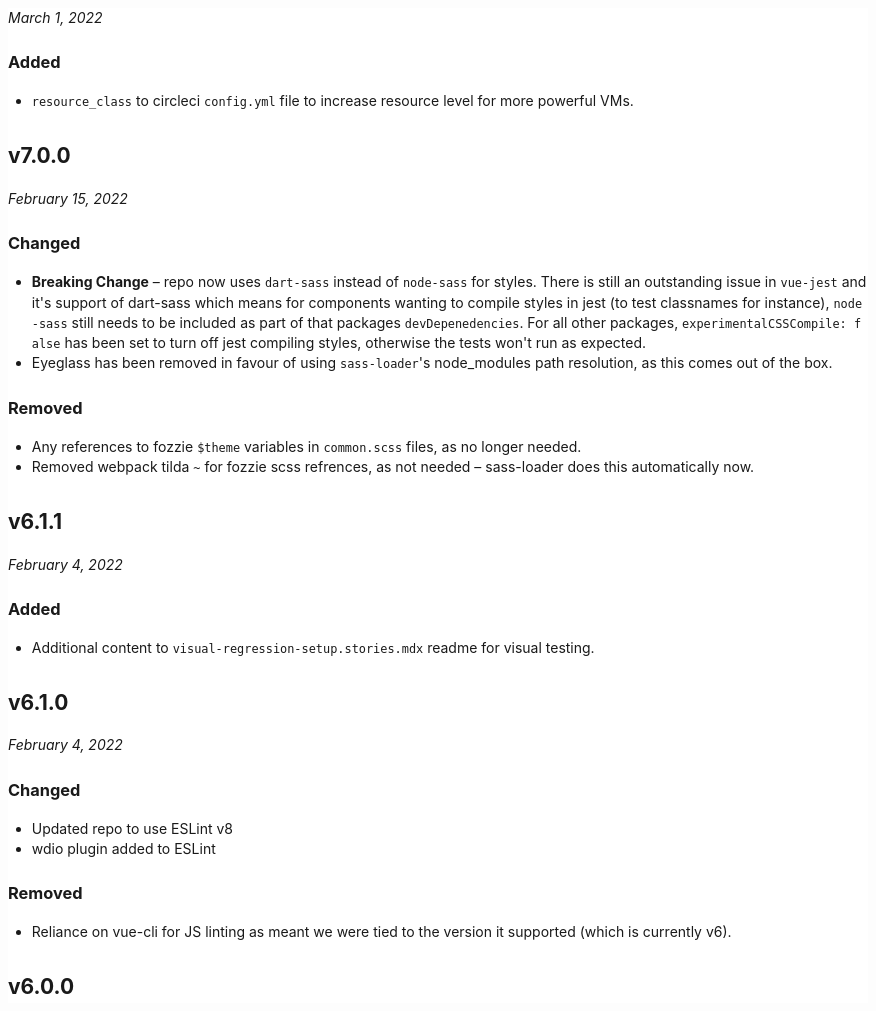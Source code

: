 _March 1, 2022_

### Added

- `resource_class` to circleci `config.yml` file to increase resource level for more powerful VMs.

## v7.0.0

_February 15, 2022_

### Changed

- **Breaking Change** – repo now uses `dart-sass` instead of `node-sass` for styles.
  There is still an outstanding issue in `vue-jest` and it's support of dart-sass which means for components
  wanting to compile styles in jest (to test classnames for instance), `node-sass` still needs to be included
  as part of that packages `devDepenedencies`. For all other packages, `experimentalCSSCompile: false` has been
  set to turn off jest compiling styles, otherwise the tests won't run as expected.
- Eyeglass has been removed in favour of using `sass-loader`'s node_modules path resolution, as this comes out of the box.

### Removed

- Any references to fozzie `$theme` variables in `common.scss` files, as no longer needed.
- Removed webpack tilda `~` for fozzie scss refrences, as not needed – sass-loader does this automatically now.

## v6.1.1

_February 4, 2022_

### Added

- Additional content to `visual-regression-setup.stories.mdx` readme for visual testing.

## v6.1.0

_February 4, 2022_

### Changed

- Updated repo to use ESLint v8
- wdio plugin added to ESLint

### Removed

- Reliance on vue-cli for JS linting as meant we were tied to the version it supported (which is currently v6).

## v6.0.0
